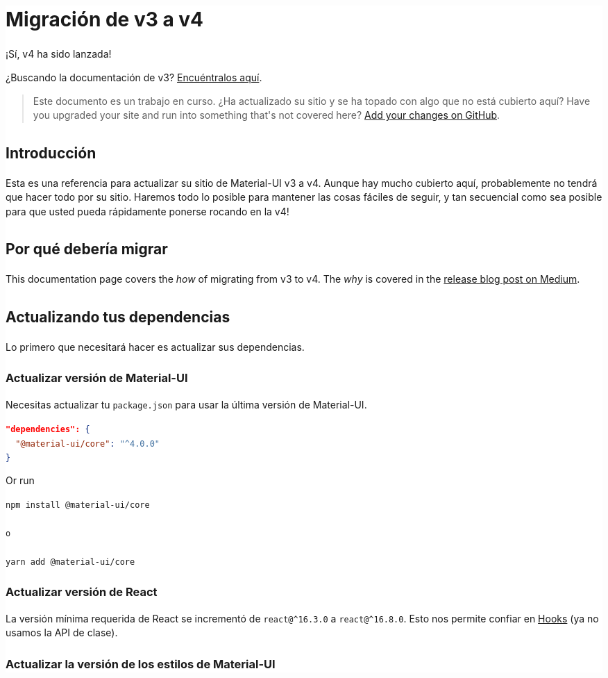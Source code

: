 # Migración de v3 a v4

<p class="description">¡Sí, v4 ha sido lanzada!</p>

¿Buscando la documentación de v3? [Encuéntralos aquí](https://material-ui.com/versions/).

> Este documento es un trabajo en curso. ¿Ha actualizado su sitio y se ha topado con algo que no está cubierto aquí? Have you upgraded your site and run into something that's not covered here? [Add your changes on GitHub](https://github.com/mui-org/material-ui/blob/next/docs/src/pages/guides/migration-v3/migration-v3.md).

## Introducción

Esta es una referencia para actualizar su sitio de Material-UI v3 a v4. Aunque hay mucho cubierto aquí, probablemente no tendrá que hacer todo por su sitio. Haremos todo lo posible para mantener las cosas fáciles de seguir, y tan secuencial como sea posible para que usted pueda rápidamente ponerse rocando en la v4!

## Por qué debería migrar

This documentation page covers the *how* of migrating from v3 to v4. The *why* is covered in the [release blog post on Medium](https://medium.com/material-ui/material-ui-v4-is-out-4b7587d1e701).

## Actualizando tus dependencias

Lo primero que necesitará hacer es actualizar sus dependencias.

### Actualizar versión de Material-UI

Necesitas actualizar tu `package.json` para usar la última versión de Material-UI.

```json
"dependencies": {
  "@material-ui/core": "^4.0.0"
}
```

Or run

```sh
npm install @material-ui/core

o

yarn add @material-ui/core
```

### Actualizar versión de React

La versión mínima requerida de React se incrementó de `react@^16.3.0` a `react@^16.8.0`. Esto nos permite confiar en [Hooks](https://reactjs.org/docs/hooks-intro.html) (ya no usamos la API de clase).

### Actualizar la versión de los estilos de Material-UI
